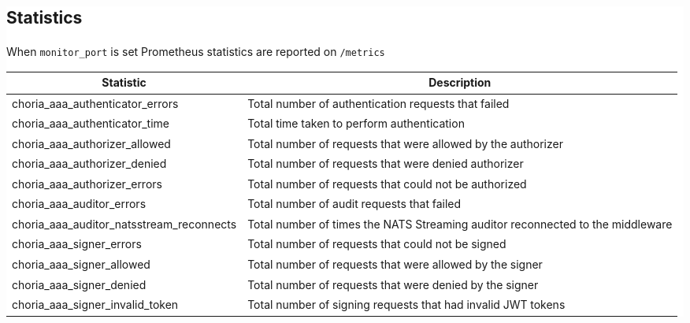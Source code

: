 ## Statistics

When `monitor_port` is set Prometheus statistics are reported on `/metrics`

|Statistic|Description|
|---------|-----------|
|choria_aaa_authenticator_errors|Total number of authentication requests that failed|
|choria_aaa_authenticator_time|Total time taken to perform authentication|
|choria_aaa_authorizer_allowed|Total number of requests that were allowed by the authorizer|
|choria_aaa_authorizer_denied|Total number of requests that were denied authorizer|
|choria_aaa_authorizer_errors|Total number of requests that could not be authorized|
|choria_aaa_auditor_errors|Total number of audit requests that failed|
|choria_aaa_auditor_natsstream_reconnects|Total number of times the NATS Streaming auditor reconnected to the middleware|
|choria_aaa_signer_errors|Total number of requests that could not be signed|
|choria_aaa_signer_allowed|Total number of requests that were allowed by the signer|
|choria_aaa_signer_denied|Total number of requests that were denied by the signer|
|choria_aaa_signer_invalid_token|Total number of signing requests that had invalid JWT tokens|